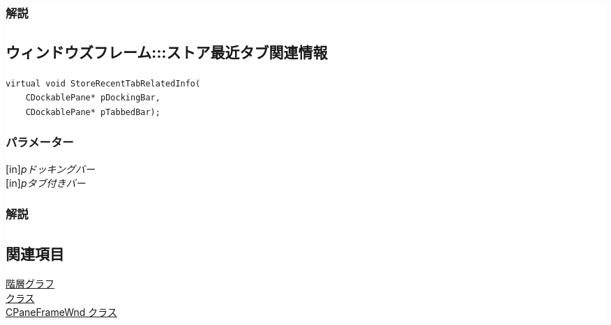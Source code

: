 ### <a name="remarks"></a>解説

## <a name="cmultipaneframewndstorerecenttabrelatedinfo"></a><a name="storerecenttabrelatedinfo"></a>ウィンドウズフレーム:::ストア最近タブ関連情報

```
virtual void StoreRecentTabRelatedInfo(
    CDockablePane* pDockingBar,
    CDockablePane* pTabbedBar);
```

### <a name="parameters"></a>パラメーター

[in]*pドッキングバー*<br/>
[in]*pタブ付きバー*<br/>

### <a name="remarks"></a>解説

## <a name="see-also"></a>関連項目

[階層グラフ](../../mfc/hierarchy-chart.md)<br/>
[クラス](../../mfc/reference/mfc-classes.md)<br/>
[CPaneFrameWnd クラス](../../mfc/reference/cpaneframewnd-class.md)
